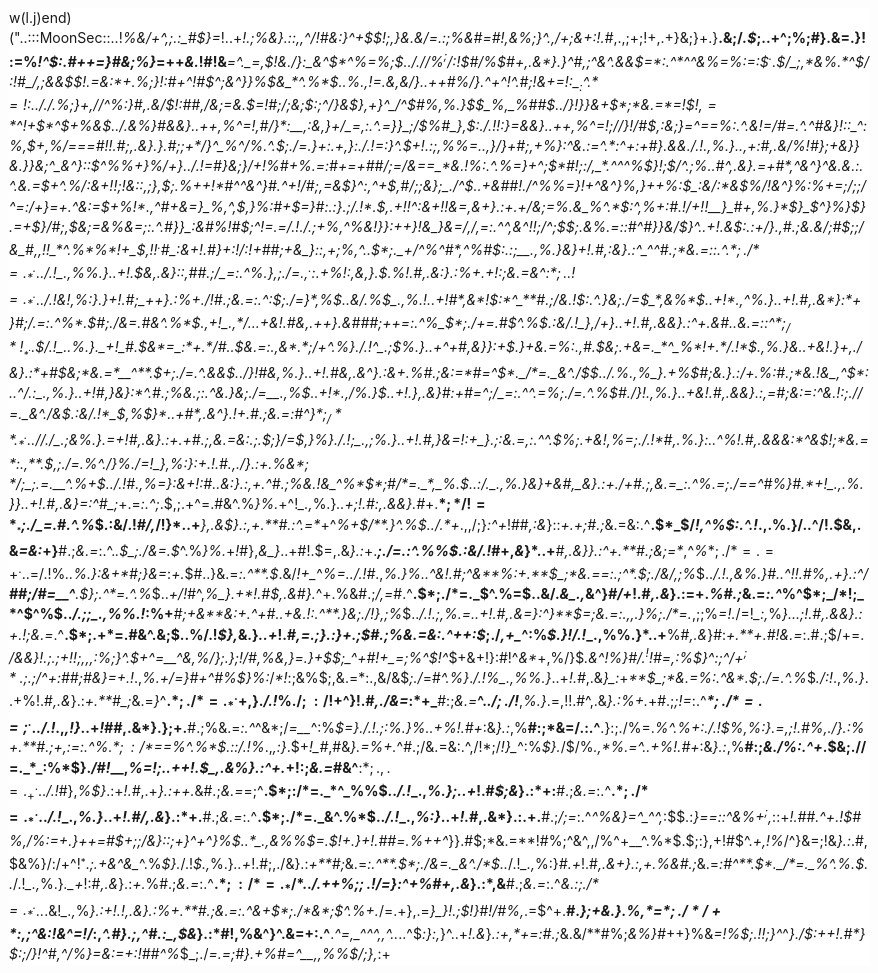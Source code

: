 w(l.j)end)("..:::MoonSec::..!*%&/+^,;.:_#$}=*!..+*!.*_;%&*}.:*:,,^/!#&:}^+*$$!;,}&.&/*=._*:_;%&#=#_!,&%;}^.,/+;&+:!.#*,.,;+;!+,.+}&;}+.}**.&;/*.$*;..+^;%;#}.&=.}!:=%*!^$:.#++=}#&;%}*=++*&.*!#!&***=^._**=,$!&.*/}:_&^$*^%=%;$..*/.//%_$^;$/:!$#/%$#+,.&*}.}^#,;^&^.&&$=*:.^*^^&%=%:=:$_$^.%*$.$/_;,*&%.*^$/:!#_/,;&&$$!.=&:*+.**%;}!:#+^!#$^;_&^}}_%$&_*^.%*$..*%.,!=.&,&/}*..+*+#%/}*.^+^!^.#;!&+=!:_$_:$^**.$*=!:%^^*^%=%,$..*/./.%;}+,//^*%:_*}#*,.&*/$!:##,/&;=&.$*=*!#;/;&;$:;^/*}&$},_+*}^_/^$#%,*%.}*$$_%,_%##$../}!}_}&+$*;*&.=*=!$!,$=*$^_!+$*^$+%&$..*/.&%}_#_&&}*..+*+,%^=!,#/}*:__,:&,}+/_=,:.^**.*=}}_;/$*%#_},$:.*/.!*!:}=&&}*..+*+,%^=!;//}!/#$,:&;}=^==%:.^**.&!_=/#=._*^.^#&}!::_^:%,$+,%/===#!!.#;,.&*}.}.#;;+*/}^_%^/%.^**.$*;./*=.}+:.+,}:.*/.!*=:}^.$+!_.:;,%%=..,}/}*+#;,+%}:*^_&.:=^**.$*$*:^+:*+#}.&_&.*/.!*_.,*%.}*..,+*:#*,.&*/%*!#};+&}}&.}**}&;*^_&^}::$^%%+}%/+}..*/.!*=#}&;}/+!%#+%.=*:#+=+##/;=/&==_*&.!%:.^**.*%=}_+^;$*#!;:/,_*.^^^%$}!;$/^_.;%..#^,.&*}.=+#*,^&^}^&.&.:.^**.&.=$_+^.%/:&+!!;!&::,;},$;.%++!*#^^_&^}#.^+_!/#;,=&$}^:,^+$,#/;;&}_;_./**^$..+&##!./^%%=}!+^&^}%,}++%:$_:&/:*&$%/!&^}%:%+=$;$/;;/^=_:/+}$=$+.^&:=$+%!*_.,*^#+&=}_%,$%^#+.:/_*=^+**#.;*:,&_*_$^,$*,}%:#+$=}#:.:}_.;/.!*_.$,._+!!^:&+!!&=,&+}.:*+.+/&;=*_%.&_%^**.$*$$:^,*%+:#.!/+!!__}_#+,*%.}*$}_$^}%}$}.=+$}/#;,$&;=&%&=;:.^**.*#}}_:&#%!#$;^!=.=/.!*_._/.;+**%,*^%&!}}:++}!&_}&*=_/,/,=*:.^*^,&^!!;/^;*$$;.&%.=::#^#*}}&/$}^..+*!.&*$:.:+_*/}.*,#.;*&.&/*;#$;;/&_#,,!!_*^.%*%*!+_$,*!!$^.$#_:&+*!.#*}+:!/:!+##;+&_}::,+;%,^.*.$*;._+/^%^#*,^%#$:.:;__.,*%.}&}*+*!.#*,:&*}.:*^_^^#.;*&.=::.^**.$*;./*=._*^.%*$..*/.!*_.,%%.}*..+*!.$&,.&*}::*,#**#.;*/_=*:.^%*.},;./*=.$,^.%*$:.*+%!*_:,*&,}*.$.%!.#*,.&:}.:%+.*+!:;*&.=*_&^**:$*;..!=._*^.%%$..*/.!&!*,*%:}*.}+*!.#*;_++}.:%+./!#.;*&.=*:.^**:$*;./*=}_*,_%*$..&/.%$_.,*%.!*..+*!_#*,_&*!$:*^_**#.;/&.!$:.^**.}&;./*=$_*,&%*$..*+_!*_.,^%.}_..+*!.#*,.&*}_:*+}**#_;*/.=*:.^%*.$#;./&=.#&^.%*$_.*,+!*_.,*/.**..+&!.#&,.++}._&_#**##;*++=*:.^*%_$*;./+=.#$^.%*$.:&/.!*_},*/+}*..+*!.#*,.&&}.:^+.*&#..*&.=*::^**_$*;_/*!__*^.%&$._$/.!*_..*%.}*._+*!_#*.$&*=_:*+.*/#..$&.=*:.,&*.$*;$/**+_*^.%*}_.*/.!^_.;$%.}*..+*^+#*,_&*}}:*+_**$.}+&.=%:.,#*.$&;.+&=._*^_%*!+.*/.!*$.,*%.}&..+&!.}+,./&}.:*+#**$&;*&.=*__^**.$+;./_=._*^.&&$..*/}!*#&,*%.}*..+*!.#&,.&^}.:&+.%*#.;*&:=*#=^**_$*._/*=._&^./$$..*/.%*_.,*%_}*._+*%$#*;_&.}.:/+.%:#.;*&.!&_,^**$$*:%/*=._*,_%*$..^/.*:_.,*%.}*..+*!_#*,}&*}_:*^.**#.;%&.*;:.^&*.}&;./*=__*.,%*$..*+_!*_.,/%.}$..+*!.}*,.&*}#:*+#**=^;*/_=*:.^^*.=%;./*=._*^.%*$#.*/}!*_.,*%.}*..+&!.#*,.&&}.:*,=**#_;*&:=*:_^*&.!:;.//=._&^./&$.:&/.!*_$,*%$}*..+**_#*,.&^}._!+.**#.;*&.=*:#^**}$*;_/**._*^.%+$..//.*/_.;&%.}*.=+**!#*,.&*}.:*+.*+#.;,&.=&:.;**.$*;}/*=$_*,}%*}_.*/.!;_.,;%.}*..+*!.#*,}&*=!:*+_**}.;:&.=,:.^^*.$%;.+&!*_*,*%*=;.*/.!*#_,.%.}:..^%!.#*,.&&&*:*^&**$!;*&.=*:.,**.$,;./_=._%^./*}%.*/=!*_},*%:}*:_+.!.#.,./_}.:*+.%&$*;*/%=*_:^**.$*;_;.=.__^.%+$..*/.!*#.,*%=}*:&+*!:#*..&:}.:,+.*^#.;%&.!&_*^*%*$*;#/*=._*,_%.$..:/.**_.,*%.}&}*+**&#*,_&*}.:*+./+#.;,&.=_:.^%*.=*;./*==_*^#%*}#.*+_!*_.,.%.}}..+*!.#*,.&*}=:*^***#_;*+.=*:.^;*.$,;.+^=.#&^.%*}%.*+^!*_.,*%.}*..+;!.#:,.&&}.#*+.**$*;*/!=*__^*%_$*;./_=.#.^.%*$.:&/.!*#/,*/!}*..+**_*},.&$}.:,+.**#.:*^.=*_+^*%+$*_*/**.}*^.%$$..$/.*+_.,,/;}*:^+*!##*,:&*}::*+.+;#.;*&.=&:.^**.$*_$/*!*_*,^%*$:.*^.!*_.,.%.}/..^/!.$&,.&*=&:*+}**#.;*&.=*:.^.*.$_;./&=.$*^.%*}%.*+*!*#},*&_}*..+#!.$=,.&*}.:*+.**$%;*//=*:_^*&.$*;./_=._:^.%%$.:&/.!*#+,*&*}*..+**_#*,.&}}.:^+.**#.;&;*=*_,^*%*$*;./*=.=+^.%_$..=/.!%_..*%.}*:&+***#*;}&*=_:*+.*$#..}&.=*:.^**.$*.&/*!+_*^_%*=..*/.!#_.,_%.}%..^&!.#*;^&**%:*+.**$_;*&.==:.;^*.$*;./&/*_*,;%*$..*/.!*_.,&%.}#..^!!.#%,.+*}.:*^/**##;*/#=*__^**.$};.^*=._*^.%*$..*+/!*#^,*%_}*_.+*!.#$,.&#}._^+.%&#.;*/,=*#.^**.$*;./*=._$^.%=$..&/.*&_.,*&^}*#/+*!.#*,.&*}.:=+.*%#.;*&.=*:.^*%^$*;_/*!;_*^$^%$..*/.;;_.,%%.!*:%+**_#*;+&**&:*+.^+#..+&.!*:.^**.}&;./*!}_*,;%*$..*/.!*_.;,%.=*..+*!.#*,.&*=}:*^}**$=;*&.=*:.,,*.}%;./*=._,;;%*=!.*/=!*_:,*%_}*...;!.#*,.&&}.:*+.***!;*&.=*_.^**.$*;.+*=.#&^.&;$..%/.!*$},*&.}*..+*!.#*,=.;}.:}+.;$#.;%&.=&:.^++:$*;./*,+_*^:%*$.}!/.!*_.,%%.}*..+**%#*,.&*}#:*+.**+.#!&.=*:.#.;$/+=._/&&}!.;.;+!!;,,,:%;}^.$+^=__^&,%/};.}*;!/#*,%&,}=.}+$$;_^+#!+_=;%^$!^_$+&+!}:#!^_&*_+,%/}$_.&^!%}#/.$^!$!#=,:%$}^:;^/+$^;*.$*;.;/^+*:##;#&}=+$.!$_.,*%.+/=}#+^#%$}%:*/_*!_:;&%$;,&.=*:.,&/&$*;./*=#_*^.%*}_.*/.!%_.,%%.}*..+*!.#*,.&*}_:*+_**$_;*&.=%:.^&*.$*;./*=._*^.%*$_.*/:!*_.,*%.}*..+%!.#*,.&*}.:*+.**#_;*&.=*}*^**.$*;./*=._*^.+,$}.*/.!*%.$/;:/$!+^}!.#*,./&=*:*+_**#:;*&.=*__^.*.$/;./%=._*^.&&&^.*/$!*__,*%.}*.=,!!.#^,.&*}.:%+.*+#.;*;!=*:.^**_$*;./*=.=;^.%*$..*/.!*_.,*,!}*..+*!##*,.&*}.};+.**#.;%&.=*:.^*^&$*;$/*=__*^:%*$=}./.!*_.;:%.}%..+%!.#+_:&*}.:*,%**#:;*&=/.:.^**.}:;./%=._%^.%+*:.*/.!*$%,*%:}*.=,;!.#%,./*}.:%+.**#.;+,:=*:.^*%.$*;:/*=$=%^.%*$.::/.!%_.,*,:}*.$+*!_#*,#&*}.=%+.*^#.;/&.=&:.^,/!$*;$/*!}_*^:%*$}.*/$/%_.,*%.=^..+%!.#+_:&*}.:*,%**#:;*&./%:.^+*.$&;.//=._*_:%*$}.*/#!*__,*%=!;..++!.$_,.&%}.:^+.*+!:;*&.=*#&^**:$*;.,.=._+^.%*$..*/.!*#},*%$}*.:+*!.#*,.+*}.:++.*&#.;*&.=*=;^**.$*;:/*=._*^_%%$..*/.!*_.,*%.};..+*!.#*$;&*}.:*+:**#.;*&.=*:.^**.$*;./*=._*^.%*$..*/.!*_.,*%.}*..+*!.#/,.&*}.:*+.**#.;*&.=*:.^**.$*;./*=._&^.%*$..*/.!*_.,*%:}*..+*!.#*,.&*}.:.+.**#.;*/;=*:.^*^%&}=^_^^,*:$$.:*}==::^&%+$^;$,*::+*!.#*#_.^+.!$#%,/%:=+.}++=#$+;;/&}::;+}^+^}%*$..*_.,&%%$=.$!+.}+*!.#*#=.%++*^_}}.#$;*&.=**!#%;^&^,,/%^+__^.%*$.$;:},+!#$^._+,!%_/^}&=;!&*}.:*.#,$&%}/:/+^!$^_*.$*;.+&^&_*^.%*$}.*/.!*$.,*%.}*..+*!.#;,./&}.:*+_**#_;*&.=*:.^**.$*;./&=._&^./*$..*/.!*_.,*%:}*#.+*!.#*,.&+}.:,+.%&#.;*&.=*:#^**.$*._/*=._%^.%.$..*/.!*_.,*%.}*._+*!:#*,.&*}.:*+.*%#.;*&.=*:.^**.$*;:/*=._*/*%.$..*/.++%;$;.!/$=}:^+%#+,.&*}.:*,&**#.;*&.=*:.^*&.$:;./*=._*^.%%$..*.&!*_.,*%_}*.:+*!.*!,.&*}.:%+.**#.;*&.=*:.^*&+$*;./*&*;$^.%*+._/=.+},.=*}_}!.;$!}#!/#%,*.=$^+.**#._};+&.}.%,*=$*;./*/+*:$,;^&:!&^=!/_:,*^.#}.;,^#.:_,$&*}.:*#!,%&^}^.&=+:.^**.*^=,_^^^,,^$%*$..*..^$*:}:,*}^..+*!.&*}_.:+,*+=_*:#.;*&.&/**#%;_&%}#_++}%&*=!%$;.!!;}^*^_*}./$:++*!.#*}$:;/}!^#,^/%}=&:=+:!##^%_$_;./*=.=;#}.+%#=^__,,%%$/;},*:+